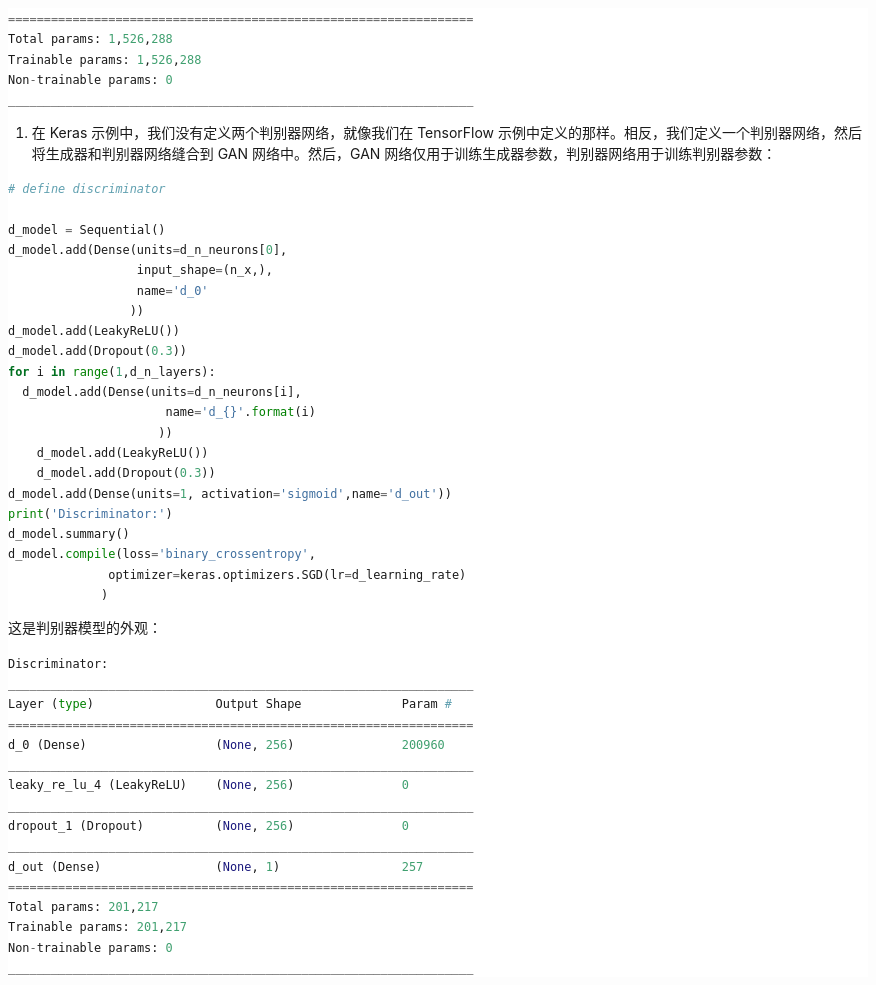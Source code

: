 ```py
=================================================================
Total params: 1,526,288
Trainable params: 1,526,288
Non-trainable params: 0
_________________________________________________________________
```

1.  在 Keras 示例中，我们没有定义两个判别器网络，就像我们在 TensorFlow 示例中定义的那样。相反，我们定义一个判别器网络，然后将生成器和判别器网络缝合到 GAN 网络中。然后，GAN 网络仅用于训练生成器参数，判别器网络用于训练判别器参数：

```py
# define discriminator

d_model = Sequential()
d_model.add(Dense(units=d_n_neurons[0],  
                  input_shape=(n_x,),
                  name='d_0'
                 ))
d_model.add(LeakyReLU())
d_model.add(Dropout(0.3))
for i in range(1,d_n_layers):
  d_model.add(Dense(units=d_n_neurons[i], 
                      name='d_{}'.format(i)
                     ))
    d_model.add(LeakyReLU())
    d_model.add(Dropout(0.3))
d_model.add(Dense(units=1, activation='sigmoid',name='d_out'))
print('Discriminator:')
d_model.summary()
d_model.compile(loss='binary_crossentropy',
              optimizer=keras.optimizers.SGD(lr=d_learning_rate)
             )
```

这是判别器模型的外观：

```py
Discriminator:
_________________________________________________________________
Layer (type)                 Output Shape              Param #   
=================================================================
d_0 (Dense)                  (None, 256)               200960    
_________________________________________________________________
leaky_re_lu_4 (LeakyReLU)    (None, 256)               0         
_________________________________________________________________
dropout_1 (Dropout)          (None, 256)               0         
_________________________________________________________________
d_out (Dense)                (None, 1)                 257       
=================================================================
Total params: 201,217
Trainable params: 201,217
Non-trainable params: 0
_________________________________________________________________
```
